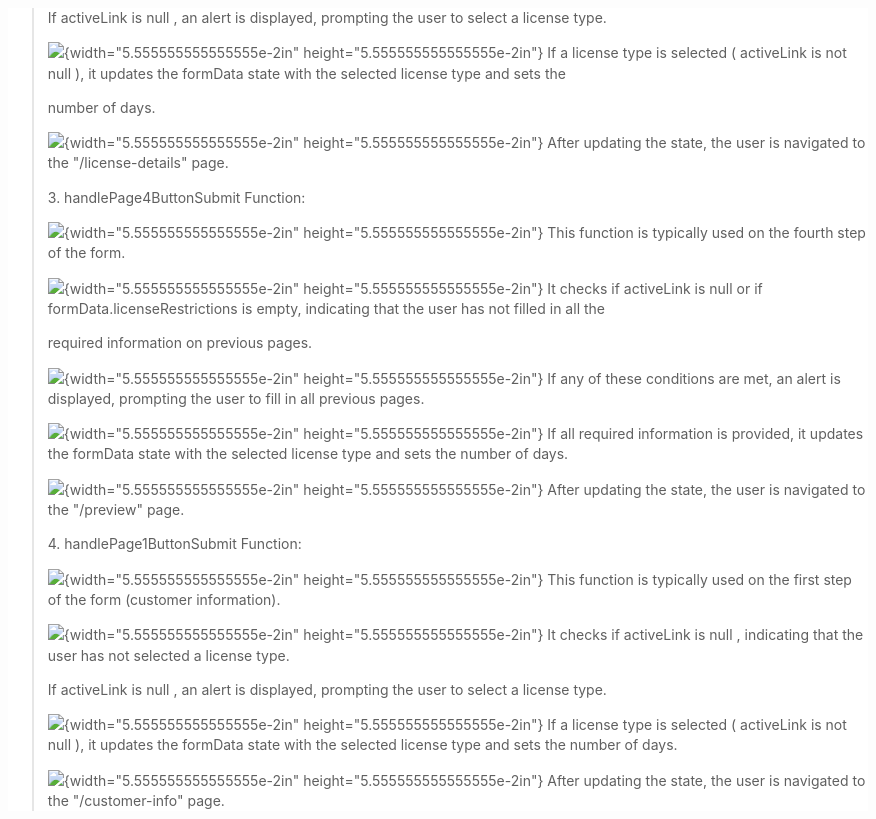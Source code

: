 > If activeLink is null , an alert is displayed, prompting the user to
> select a license type.
>
> ![](vertopal_b6e3d2941e8546d9b646400caafcb8f4/media/image33.png){width="5.555555555555555e-2in"
> height="5.555555555555555e-2in"} If a license type is selected (
> activeLink is not null ), it updates the formData state with the
> selected license type and sets the
>
> number of days.
>
> ![](vertopal_b6e3d2941e8546d9b646400caafcb8f4/media/image34.png){width="5.555555555555555e-2in"
> height="5.555555555555555e-2in"} After updating the state, the user is
> navigated to the \"/license-details\" page.
>
> 3\. handlePage4ButtonSubmit Function:
>
> ![](vertopal_b6e3d2941e8546d9b646400caafcb8f4/media/image35.png){width="5.555555555555555e-2in"
> height="5.555555555555555e-2in"} This function is typically used on
> the fourth step of the form.
>
> ![](vertopal_b6e3d2941e8546d9b646400caafcb8f4/media/image36.png){width="5.555555555555555e-2in"
> height="5.555555555555555e-2in"} It checks if activeLink is null or if
> formData.licenseRestrictions is empty, indicating that the user has
> not filled in all the
>
> required information on previous pages.
>
> ![](vertopal_b6e3d2941e8546d9b646400caafcb8f4/media/image37.png){width="5.555555555555555e-2in"
> height="5.555555555555555e-2in"} If any of these conditions are met,
> an alert is displayed, prompting the user to fill in all previous
> pages.
>
> ![](vertopal_b6e3d2941e8546d9b646400caafcb8f4/media/image38.png){width="5.555555555555555e-2in"
> height="5.555555555555555e-2in"} If all required information is
> provided, it updates the formData state with the selected license type
> and sets the number of days.
>
> ![](vertopal_b6e3d2941e8546d9b646400caafcb8f4/media/image39.png){width="5.555555555555555e-2in"
> height="5.555555555555555e-2in"} After updating the state, the user is
> navigated to the \"/preview\" page.
>
> 4\. handlePage1ButtonSubmit Function:
>
> ![](vertopal_b6e3d2941e8546d9b646400caafcb8f4/media/image40.png){width="5.555555555555555e-2in"
> height="5.555555555555555e-2in"} This function is typically used on
> the first step of the form (customer information).
>
> ![](vertopal_b6e3d2941e8546d9b646400caafcb8f4/media/image41.png){width="5.555555555555555e-2in"
> height="5.555555555555555e-2in"} It checks if activeLink is null ,
> indicating that the user has not selected a license type.
>
> If activeLink is null , an alert is displayed, prompting the user to
> select a license type.
>
> ![](vertopal_b6e3d2941e8546d9b646400caafcb8f4/media/image44.png){width="5.555555555555555e-2in"
> height="5.555555555555555e-2in"} If a license type is selected (
> activeLink is not null ), it updates the formData state with the
> selected license type and sets the number of days.
>
> ![](vertopal_b6e3d2941e8546d9b646400caafcb8f4/media/image45.png){width="5.555555555555555e-2in"
> height="5.555555555555555e-2in"} After updating the state, the user is
> navigated to the \"/customer-info\" page.
